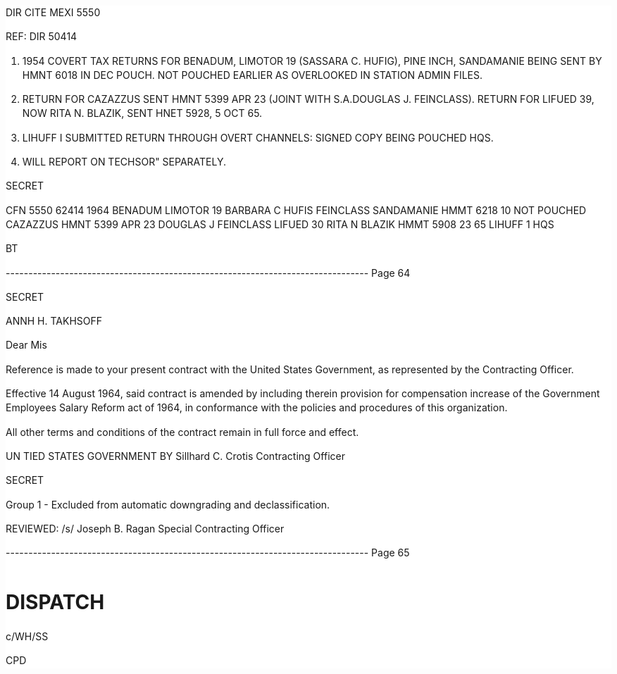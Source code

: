 DIR CITE MEXI 5550

REF: DIR 50414

1. 1954 COVERT TAX RETURNS FOR BENADUM, LIMOTOR 19 (SASSARA C. HUFIG), PINE INCH, SANDAMANIE BEING SENT BY HMNT 6018 IN DEC POUCH. NOT POUCHED EARLIER AS OVERLOOKED IN STATION ADMIN FILES.

2. RETURN FOR CAZAZZUS SENT HMNT 5399 APR 23 (JOINT WITH S.A.DOUGLAS J. FEINCLASS). RETURN FOR LIFUED 39, NOW RITA N. BLAZIK, SENT HNET 5928, 5 OCT 65.

3. LIHUFF I SUBMITTED RETURN THROUGH OVERT CHANNELS: SIGNED COPY BEING POUCHED HQS.

4. WILL REPORT ON TECHSOR" SEPARATELY.

SECRET

CFN 5550 62414 1964 BENADUM LIMOTOR 19 BARBARA C HUFIS FEINCLASS SANDAMANIE HMMT 6218 10 NOT POUCHED CAZAZZUS HMNT 5399 APR 23 DOUGLAS J FEINCLASS LIFUED 30 RITA N BLAZIK HMMT 5908 23 65 LIHUFF 1 HQS

BT


-------------------------------------------------------------------------------- Page 64

SECRET

ANNH H. TAKHSOFF

Dear Mis

Reference is made to your present contract with the United
States Government, as represented by the Contracting Officer.

Effective 14 August 1964, said contract is amended by
including therein provision for compensation increase of the
Government Employees Salary Reform act of 1964, in conformance
with the policies and procedures of this organization.

All other terms and conditions of the contract remain in
full force and effect.

UN TIED STATES GOVERNMENT
BY Sillhard C. Crotis
Contracting Officer

SECRET

Group 1 - Excluded from automatic downgrading and declassification.

REVIEWED:
/s/ Joseph B. Ragan
Special Contracting Officer


-------------------------------------------------------------------------------- Page 65

# DISPATCH

c/WH/SS

CPD
